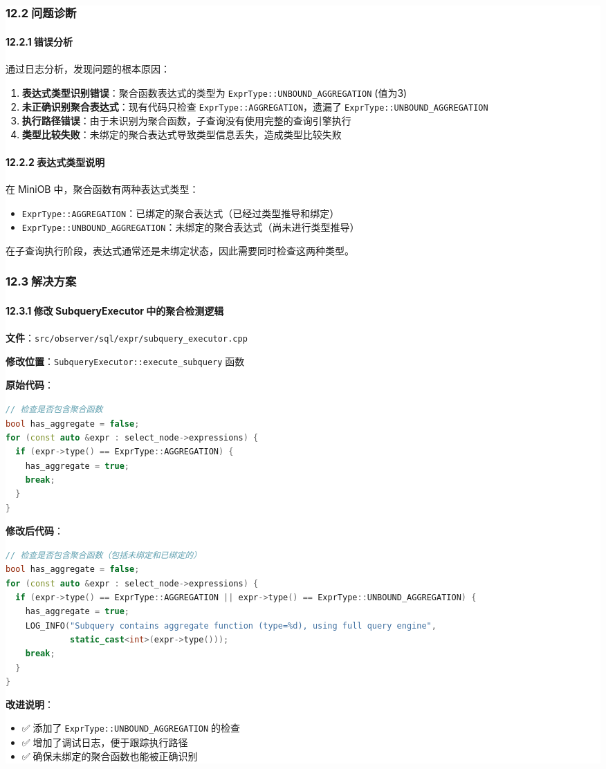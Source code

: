 ### 12.2 问题诊断

#### 12.2.1 错误分析
通过日志分析，发现问题的根本原因：
1. **表达式类型识别错误**：聚合函数表达式的类型为 `ExprType::UNBOUND_AGGREGATION` (值为3)
2. **未正确识别聚合表达式**：现有代码只检查 `ExprType::AGGREGATION`，遗漏了 `ExprType::UNBOUND_AGGREGATION`
3. **执行路径错误**：由于未识别为聚合函数，子查询没有使用完整的查询引擎执行
4. **类型比较失败**：未绑定的聚合表达式导致类型信息丢失，造成类型比较失败

#### 12.2.2 表达式类型说明
在 MiniOB 中，聚合函数有两种表达式类型：
- `ExprType::AGGREGATION`：已绑定的聚合表达式（已经过类型推导和绑定）
- `ExprType::UNBOUND_AGGREGATION`：未绑定的聚合表达式（尚未进行类型推导）

在子查询执行阶段，表达式通常还是未绑定状态，因此需要同时检查这两种类型。

### 12.3 解决方案

#### 12.3.1 修改 SubqueryExecutor 中的聚合检测逻辑

**文件**：`src/observer/sql/expr/subquery_executor.cpp`

**修改位置**：`SubqueryExecutor::execute_subquery` 函数

**原始代码**：
```cpp
// 检查是否包含聚合函数
bool has_aggregate = false;
for (const auto &expr : select_node->expressions) {
  if (expr->type() == ExprType::AGGREGATION) {
    has_aggregate = true;
    break;
  }
}
```

**修改后代码**：
```cpp
// 检查是否包含聚合函数（包括未绑定和已绑定的）
bool has_aggregate = false;
for (const auto &expr : select_node->expressions) {
  if (expr->type() == ExprType::AGGREGATION || expr->type() == ExprType::UNBOUND_AGGREGATION) {
    has_aggregate = true;
    LOG_INFO("Subquery contains aggregate function (type=%d), using full query engine", 
             static_cast<int>(expr->type()));
    break;
  }
}
```

**改进说明**：
- ✅ 添加了 `ExprType::UNBOUND_AGGREGATION` 的检查
- ✅ 增加了调试日志，便于跟踪执行路径
- ✅ 确保未绑定的聚合函数也能被正确识别

